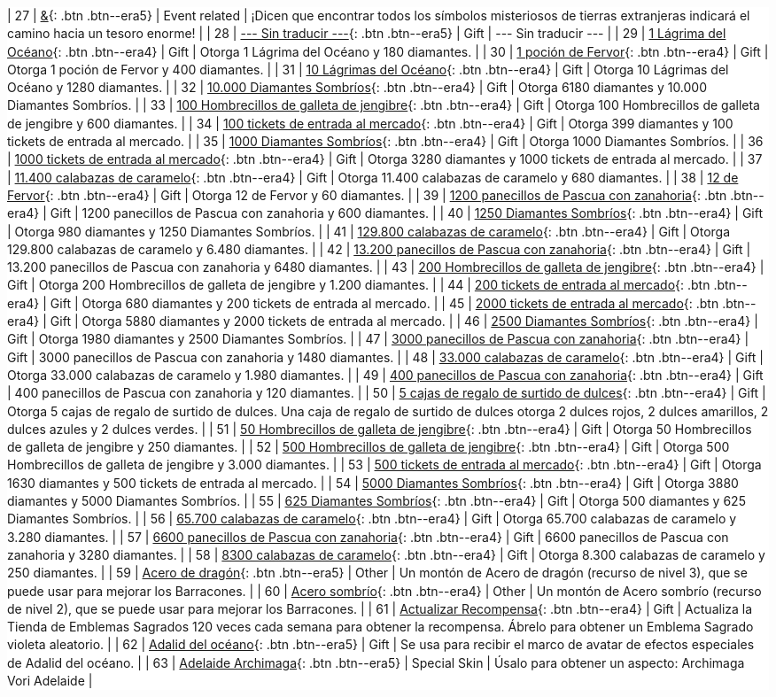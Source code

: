   | 27 | [&](/es/Items/con_860/){: .btn .btn--era5} | Event related | ¡Dicen que encontrar todos los símbolos misteriosos de tierras extranjeras indicará el camino hacia un tesoro enorme! |
  | 28 | [--- Sin traducir ---](/es/Items/con_1960/){: .btn .btn--era5} | Gift | --- Sin traducir --- |
  | 29 | [1 Lágrima del Océano](/es/Items/con_1845/){: .btn .btn--era4} | Gift | Otorga 1 Lágrima del Océano y 180 diamantes. |
  | 30 | [1 poción de Fervor](/es/Items/con_1847/){: .btn .btn--era4} | Gift | Otorga 1 poción de Fervor y 400 diamantes. |
  | 31 | [10 Lágrimas del Océano](/es/Items/con_1844/){: .btn .btn--era4} | Gift | Otorga 10 Lágrimas del Océano y 1280 diamantes. |
  | 32 | [10.000 Diamantes Sombríos](/es/Items/con_1934/){: .btn .btn--era4} | Gift | Otorga 6180 diamantes y 10.000 Diamantes Sombríos. |
  | 33 | [100 Hombrecillos de galleta de jengibre](/es/Items/con_1885/){: .btn .btn--era4} | Gift | Otorga 100 Hombrecillos de galleta de jengibre y 600 diamantes. |
  | 34 | [100 tickets de entrada al mercado](/es/Items/con_1952/){: .btn .btn--era4} | Gift | Otorga 399 diamantes y 100 tickets de entrada al mercado. |
  | 35 | [1000 Diamantes Sombríos](/es/Items/con_1929/){: .btn .btn--era4} | Gift | Otorga 1000 Diamantes Sombríos. |
  | 36 | [1000 tickets de entrada al mercado](/es/Items/con_1955/){: .btn .btn--era4} | Gift | Otorga 3280 diamantes y 1000 tickets de entrada al mercado. |
  | 37 | [11.400 calabazas de caramelo](/es/Items/con_1827/){: .btn .btn--era4} | Gift | Otorga 11.400 calabazas de caramelo y 680 diamantes. |
  | 38 | [12 de Fervor](/es/Items/con_1846/){: .btn .btn--era4} | Gift | Otorga 12 de Fervor y 60 diamantes. |
  | 39 | [1200 panecillos de Pascua con zanahoria](/es/Items/con_2121/){: .btn .btn--era4} | Gift | 1200 panecillos de Pascua con zanahoria y 600 diamantes. |
  | 40 | [1250 Diamantes Sombríos](/es/Items/con_1931/){: .btn .btn--era4} | Gift | Otorga 980 diamantes y 1250 Diamantes Sombríos. |
  | 41 | [129.800 calabazas de caramelo](/es/Items/con_1830/){: .btn .btn--era4} | Gift | Otorga 129.800 calabazas de caramelo y 6.480 diamantes. |
  | 42 | [13.200 panecillos de Pascua con zanahoria](/es/Items/con_2124/){: .btn .btn--era4} | Gift | 13.200 panecillos de Pascua con zanahoria y 6480 diamantes. |
  | 43 | [200 Hombrecillos de galleta de jengibre](/es/Items/con_1886/){: .btn .btn--era4} | Gift | Otorga 200 Hombrecillos de galleta de jengibre y 1.200 diamantes. |
  | 44 | [200 tickets de entrada al mercado](/es/Items/con_1953/){: .btn .btn--era4} | Gift | Otorga 680 diamantes y 200 tickets de entrada al mercado. |
  | 45 | [2000 tickets de entrada al mercado](/es/Items/con_1956/){: .btn .btn--era4} | Gift | Otorga 5880 diamantes y 2000 tickets de entrada al mercado. |
  | 46 | [2500 Diamantes Sombríos](/es/Items/con_1932/){: .btn .btn--era4} | Gift | Otorga 1980 diamantes y 2500 Diamantes Sombríos. |
  | 47 | [3000 panecillos de Pascua con zanahoria](/es/Items/con_2122/){: .btn .btn--era4} | Gift | 3000 panecillos de Pascua con zanahoria y 1480 diamantes. |
  | 48 | [33.000 calabazas de caramelo](/es/Items/con_1828/){: .btn .btn--era4} | Gift | Otorga 33.000 calabazas de caramelo y 1.980 diamantes. |
  | 49 | [400 panecillos de Pascua con zanahoria](/es/Items/con_2120/){: .btn .btn--era4} | Gift | 400 panecillos de Pascua con zanahoria y 120 diamantes. |
  | 50 | [5 cajas de regalo de surtido de dulces](/es/Items/con_1903/){: .btn .btn--era4} | Gift | Otorga 5 cajas de regalo de surtido de dulces. Una caja de regalo de surtido de dulces otorga 2 dulces rojos, 2 dulces amarillos, 2 dulces azules y 2 dulces verdes. |
  | 51 | [50 Hombrecillos de galleta de jengibre](/es/Items/con_1884/){: .btn .btn--era4} | Gift | Otorga 50 Hombrecillos de galleta de jengibre y 250 diamantes. |
  | 52 | [500 Hombrecillos de galleta de jengibre](/es/Items/con_1887/){: .btn .btn--era4} | Gift | Otorga 500 Hombrecillos de galleta de jengibre y 3.000 diamantes. |
  | 53 | [500 tickets de entrada al mercado](/es/Items/con_1954/){: .btn .btn--era4} | Gift | Otorga 1630 diamantes y 500 tickets de entrada al mercado. |
  | 54 | [5000 Diamantes Sombríos](/es/Items/con_1933/){: .btn .btn--era4} | Gift | Otorga 3880 diamantes y 5000 Diamantes Sombríos. |
  | 55 | [625 Diamantes Sombríos](/es/Items/con_1930/){: .btn .btn--era4} | Gift | Otorga 500 diamantes y 625 Diamantes Sombríos. |
  | 56 | [65.700 calabazas de caramelo](/es/Items/con_1829/){: .btn .btn--era4} | Gift | Otorga 65.700 calabazas de caramelo y 3.280 diamantes. |
  | 57 | [6600 panecillos de Pascua con zanahoria](/es/Items/con_2123/){: .btn .btn--era4} | Gift | 6600 panecillos de Pascua con zanahoria y 3280 diamantes. |
  | 58 | [8300 calabazas de caramelo](/es/Items/con_1826/){: .btn .btn--era4} | Gift | Otorga 8.300 calabazas de caramelo y 250 diamantes. |
  | 59 | [Acero de dragón](/es/Items/con_880/){: .btn .btn--era5} | Other | Un montón de Acero de dragón (recurso de nivel 3), que se puede usar para mejorar los Barracones. |
  | 60 | [Acero sombrío](/es/Items/con_881/){: .btn .btn--era4} | Other | Un montón de Acero sombrío (recurso de nivel 2), que se puede usar para mejorar los Barracones. |
  | 61 | [Actualizar Recompensa](/es/Items/con_1968/){: .btn .btn--era4} | Gift | Actualiza la Tienda de Emblemas Sagrados 120 veces cada semana para obtener la recompensa. Ábrelo para obtener un Emblema Sagrado violeta aleatorio. |
  | 62 | [Adalid del océano](/es/Items/con_1097/){: .btn .btn--era5} | Gift | Se usa para recibir el marco de avatar de efectos especiales de Adalid del océano. |
  | 63 | [Adelaide Archimaga](/es/Items/con_1024/){: .btn .btn--era5} | Special Skin | Úsalo para obtener un aspecto: Archimaga Vori Adelaide |